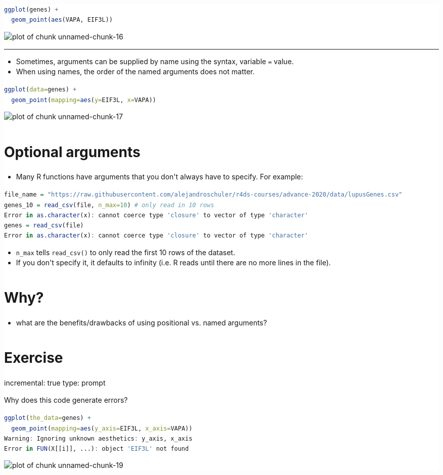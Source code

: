 ```r
ggplot(genes) + 
  geom_point(aes(VAPA, EIF3L))
```

![plot of chunk unnamed-chunk-16](1-r-basics-figure/unnamed-chunk-16-1.png)

***

- Sometimes, arguments can be supplied by name using the syntax,
variable `=` value.
- When using names, the order of the named arguments
does not matter.

```r
ggplot(data=genes) + 
  geom_point(mapping=aes(y=EIF3L, x=VAPA))
```

![plot of chunk unnamed-chunk-17](1-r-basics-figure/unnamed-chunk-17-1.png)

Optional arguments
===
- Many R functions have arguments that you don't always have to specify. For example:

```r
file_name = "https://raw.githubusercontent.com/alejandroschuler/r4ds-courses/advance-2020/data/lupusGenes.csv"
genes_10 = read_csv(file, n_max=10) # only read in 10 rows
Error in as.character(x): cannot coerce type 'closure' to vector of type 'character'
genes = read_csv(file) 
Error in as.character(x): cannot coerce type 'closure' to vector of type 'character'
```
- `n_max` tells `read_csv()` to only read the first 10 rows of the dataset. 
- If you don't specify it, it defaults to infinity (i.e. R reads until there are no more lines in the file).

Why?
========================================================
- what are the benefits/drawbacks of using positional vs. named arguments?

Exercise
========================================================
incremental: true
type: prompt

Why does this code generate errors?


```r
ggplot(the_data=genes) + 
  geom_point(mapping=aes(y_axis=EIF3L, x_axis=VAPA))
Warning: Ignoring unknown aesthetics: y_axis, x_axis
Error in FUN(X[[i]], ...): object 'EIF3L' not found
```

![plot of chunk unnamed-chunk-19](1-r-basics-figure/unnamed-chunk-19-1.png)
